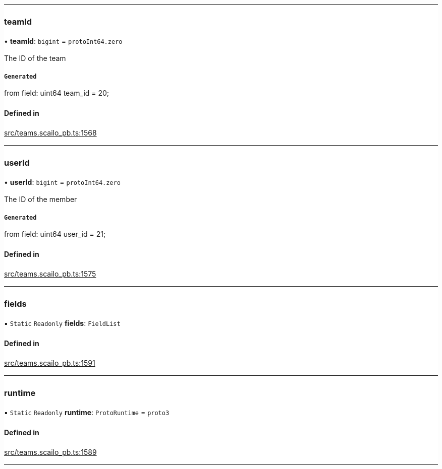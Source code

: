 ___

### teamId

• **teamId**: `bigint` = `protoInt64.zero`

The ID of the team

**`Generated`**

from field: uint64 team_id = 20;

#### Defined in

[src/teams.scailo_pb.ts:1568](https://github.com/scailo/ts-sdk/blob/c10a36b57201dfa5903d4b53efa1e62aa6208936/src/teams.scailo_pb.ts#L1568)

___

### userId

• **userId**: `bigint` = `protoInt64.zero`

The ID of the member

**`Generated`**

from field: uint64 user_id = 21;

#### Defined in

[src/teams.scailo_pb.ts:1575](https://github.com/scailo/ts-sdk/blob/c10a36b57201dfa5903d4b53efa1e62aa6208936/src/teams.scailo_pb.ts#L1575)

___

### fields

▪ `Static` `Readonly` **fields**: `FieldList`

#### Defined in

[src/teams.scailo_pb.ts:1591](https://github.com/scailo/ts-sdk/blob/c10a36b57201dfa5903d4b53efa1e62aa6208936/src/teams.scailo_pb.ts#L1591)

___

### runtime

▪ `Static` `Readonly` **runtime**: `ProtoRuntime` = `proto3`

#### Defined in

[src/teams.scailo_pb.ts:1589](https://github.com/scailo/ts-sdk/blob/c10a36b57201dfa5903d4b53efa1e62aa6208936/src/teams.scailo_pb.ts#L1589)

___

